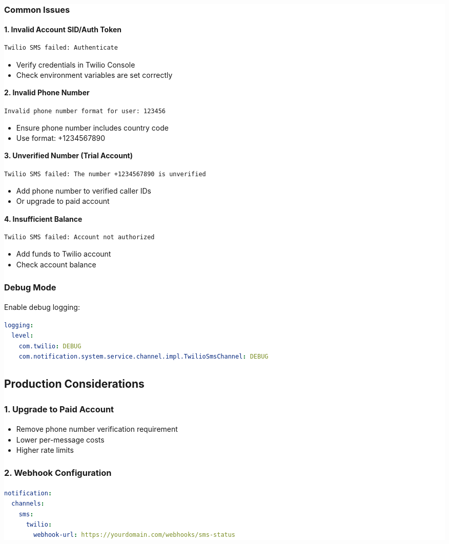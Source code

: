 ### Common Issues

**1. Invalid Account SID/Auth Token**
```
Twilio SMS failed: Authenticate
```
- Verify credentials in Twilio Console
- Check environment variables are set correctly

**2. Invalid Phone Number**
```
Invalid phone number format for user: 123456
```
- Ensure phone number includes country code
- Use format: +1234567890

**3. Unverified Number (Trial Account)**
```
Twilio SMS failed: The number +1234567890 is unverified
```
- Add phone number to verified caller IDs
- Or upgrade to paid account

**4. Insufficient Balance**
```
Twilio SMS failed: Account not authorized
```
- Add funds to Twilio account
- Check account balance

### Debug Mode
Enable debug logging:
```yaml
logging:
  level:
    com.twilio: DEBUG
    com.notification.system.service.channel.impl.TwilioSmsChannel: DEBUG
```

## Production Considerations

### 1. Upgrade to Paid Account
- Remove phone number verification requirement
- Lower per-message costs
- Higher rate limits

### 2. Webhook Configuration
```yaml
notification:
  channels:
    sms:
      twilio:
        webhook-url: https://yourdomain.com/webhooks/sms-status
```
